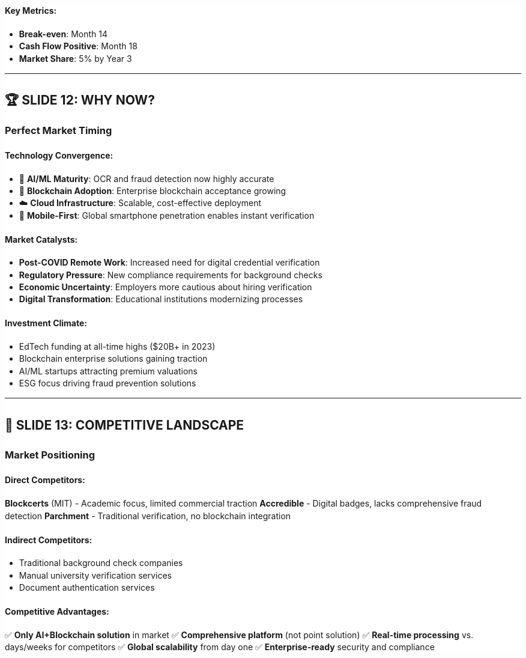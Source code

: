 #### **Key Metrics:**
- **Break-even**: Month 14
- **Cash Flow Positive**: Month 18
- **Market Share**: 5% by Year 3

---

## 🏆 **SLIDE 12: WHY NOW?**

### **Perfect Market Timing**

#### **Technology Convergence:**
- 🤖 **AI/ML Maturity**: OCR and fraud detection now highly accurate
- 🔗 **Blockchain Adoption**: Enterprise blockchain acceptance growing
- ☁️ **Cloud Infrastructure**: Scalable, cost-effective deployment
- 📱 **Mobile-First**: Global smartphone penetration enables instant verification

#### **Market Catalysts:**
- **Post-COVID Remote Work**: Increased need for digital credential verification
- **Regulatory Pressure**: New compliance requirements for background checks
- **Economic Uncertainty**: Employers more cautious about hiring verification
- **Digital Transformation**: Educational institutions modernizing processes

#### **Investment Climate:**
- EdTech funding at all-time highs ($20B+ in 2023)
- Blockchain enterprise solutions gaining traction
- AI/ML startups attracting premium valuations
- ESG focus driving fraud prevention solutions

---

## 🎯 **SLIDE 13: COMPETITIVE LANDSCAPE**

### **Market Positioning**

#### **Direct Competitors:**
**Blockcerts** (MIT) - Academic focus, limited commercial traction
**Accredible** - Digital badges, lacks comprehensive fraud detection
**Parchment** - Traditional verification, no blockchain integration

#### **Indirect Competitors:**
- Traditional background check companies
- Manual university verification services
- Document authentication services

#### **Competitive Advantages:**
✅ **Only AI+Blockchain solution** in market
✅ **Comprehensive platform** (not point solution)
✅ **Real-time processing** vs. days/weeks for competitors
✅ **Global scalability** from day one
✅ **Enterprise-ready** security and compliance
